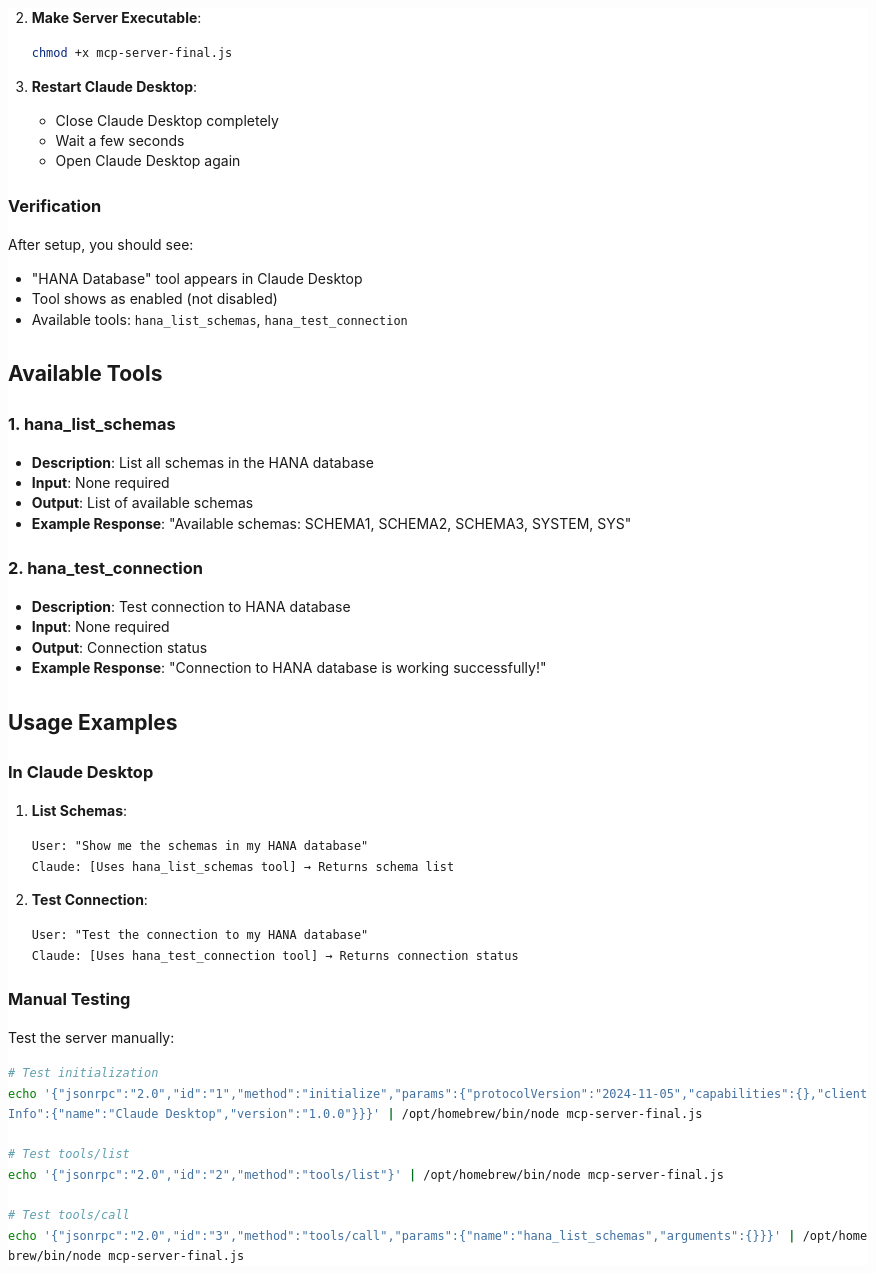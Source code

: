 2. **Make Server Executable**:
   ```bash
   chmod +x mcp-server-final.js
   ```

3. **Restart Claude Desktop**:
   - Close Claude Desktop completely
   - Wait a few seconds
   - Open Claude Desktop again

### Verification

After setup, you should see:
- "HANA Database" tool appears in Claude Desktop
- Tool shows as enabled (not disabled)
- Available tools: `hana_list_schemas`, `hana_test_connection`

## Available Tools

### 1. hana_list_schemas
- **Description**: List all schemas in the HANA database
- **Input**: None required
- **Output**: List of available schemas
- **Example Response**: "Available schemas: SCHEMA1, SCHEMA2, SCHEMA3, SYSTEM, SYS"

### 2. hana_test_connection
- **Description**: Test connection to HANA database
- **Input**: None required
- **Output**: Connection status
- **Example Response**: "Connection to HANA database is working successfully!"

## Usage Examples

### In Claude Desktop

1. **List Schemas**:
   ```
   User: "Show me the schemas in my HANA database"
   Claude: [Uses hana_list_schemas tool] → Returns schema list
   ```

2. **Test Connection**:
   ```
   User: "Test the connection to my HANA database"
   Claude: [Uses hana_test_connection tool] → Returns connection status
   ```

### Manual Testing

Test the server manually:
```bash
# Test initialization
echo '{"jsonrpc":"2.0","id":"1","method":"initialize","params":{"protocolVersion":"2024-11-05","capabilities":{},"clientInfo":{"name":"Claude Desktop","version":"1.0.0"}}}' | /opt/homebrew/bin/node mcp-server-final.js

# Test tools/list
echo '{"jsonrpc":"2.0","id":"2","method":"tools/list"}' | /opt/homebrew/bin/node mcp-server-final.js

# Test tools/call
echo '{"jsonrpc":"2.0","id":"3","method":"tools/call","params":{"name":"hana_list_schemas","arguments":{}}}' | /opt/homebrew/bin/node mcp-server-final.js
```
